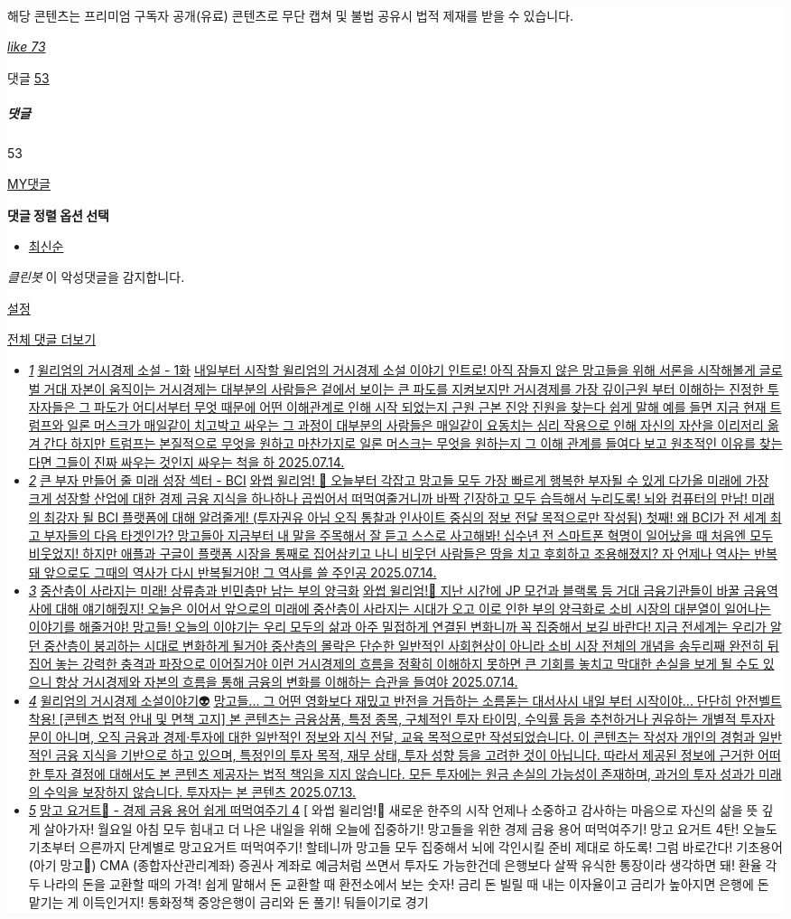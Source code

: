 해당 콘텐츠는 프리미엄 구독자 공개(유료) 콘텐츠로 무단 캡쳐 및 불법 공유시 법적 제재를 받을 수 있습니다.

[*like* *73*](https://contents.premium.naver.com/willam/william/contents/#)

댓글 [53](https://contents.premium.naver.com/willam/william/comment/250714153345446wb)

##### 댓글

53

[MY댓글](https://contents.premium.naver.com/willam/william/contents/#)

**댓글 정렬 옵션 선택**

- [최신순](https://contents.premium.naver.com/willam/william/contents/#)

*클린봇* 이 악성댓글을 감지합니다.

[설정](https://contents.premium.naver.com/willam/william/contents/#)

[전체 댓글 더보기](https://contents.premium.naver.com/willam/william/contents/#)

- [*1*](https://contents.premium.naver.com/willam/william/contents/250714012809560ro)
	[윌리엄의 거시경제 소설 - 1화](https://contents.premium.naver.com/willam/william/contents/250714012809560ro)
	[
	내일부터 시작할 윌리엄의 거시경제 소설 이야기 인트로! 아직 잠들지 않은 망고들을 위해 서론을 시작해볼게 글로벌 거대 자본이 움직이는 거시경제는 대부분의 사람들은 겉에서 보이는 큰 파도를 지켜보지만 거시경제를 가장 깊이근원 부터 이해하는 진정한 투자자들은 그 파도가 어디서부터 무엇 때문에 어떤 이해관계로 인해 시작 되었는지 근원 근본 진앙 진원을 찾는다 쉽게 말해 예를 들면 지금 현재 트럼프와 일론 머스크가 매일같이 치고박고 싸우는 그 과정이 대부분의 사람들은 매일같이 요동치는 심리 작용으로 인해 자신의 자산을 이리저리 옮겨 간다 하지만 트럼프는 본질적으로 무엇을 원하고 마찬가지로 일론 머스크는 무엇을 원하는지 그 이해 관계를 들여다 보고 원초적인 이유를 찾는다면 그들이 진짜 싸우는 것인지 싸우는 척을 하
	2025.07.14.](https://contents.premium.naver.com/willam/william/contents/250714012809560ro)
- [*2*](https://contents.premium.naver.com/willam/william/contents/250714153345446wb)
	[큰 부자 만들어 줄 미래 성장 섹터 - BCI](https://contents.premium.naver.com/willam/william/contents/250714153345446wb)
	[
	와썹 윌리엄! 🥭 오늘부터 각잡고 망고들 모두 가장 빠르게 행복한 부자될 수 있게 다가올 미래에 가장 크게 성장할 산업에 대한 경제 금융 지식을 하나하나 곱씹어서 떠먹여줄거니까 바짝 긴장하고 모두 습득해서 누리도록! 뇌와 컴퓨터의 만남! 미래의 최강자 될 BCI 플랫폼에 대해 알려줄게! (투자권유 아님 오직 통찰과 인사이트 중심의 정보 전달 목적으로만 작성됨) 첫째! 왜 BCI가 전 세계 최고 부자들의 다음 타겟인가? 망고들아 지금부터 내 말을 주목해서 잘 듣고 스스로 사고해봐! 십수년 전 스마트폰 혁명이 일어났을 때 처음엔 모두 비웃었지! 하지만 애플과 구글이 플랫폼 시장을 통째로 집어삼키고 나니 비웃던 사람들은 땅을 치고 후회하고 조용해졌지? 자 언제나 역사는 반복 돼 앞으로도 그때의 역사가 다시 반복될거야! 그 역사를 쓸 주인공
	2025.07.14.](https://contents.premium.naver.com/willam/william/contents/250714153345446wb)
- [*3*](https://contents.premium.naver.com/willam/william/contents/250714105020181ab)
	[중산층이 사라지는 미래! 상류층과 빈민층만 남는 부의 양극화](https://contents.premium.naver.com/willam/william/contents/250714105020181ab)
	[
	와썹 윌리엄!🥭 지난 시간에 JP 모건과 블랙록 등 거대 금융기관들이 바꿀 금융역사에 대해 얘기해줬지! 오늘은 이어서 앞으로의 미래에 중산층이 사라지는 시대가 오고 이로 인한 부의 양극화로 소비 시장의 대분열이 일어나는 이야기를 해줄거야! 망고들! 오늘의 이야기는 우리 모두의 삶과 아주 밀접하게 연결된 변화니까 꼭 집중해서 보길 바란다! 지금 전세계는 우리가 알던 중산층이 붕괴하는 시대로 변화하게 될거야 중산층의 몰락은 단순한 일반적인 사회현상이 아니라 소비 시장 전체의 개념을 송두리째 완전히 뒤집어 놓는 강력한 충격과 파장으로 이어질거야 이런 거시경제의 흐름을 정확히 이해하지 못하면 큰 기회를 놓치고 막대한 손실을 보게 될 수도 있으니 항상 거시경제와 자본의 흐름을 통해 금융의 변화를 이해하는 습관을 들여야
	2025.07.14.](https://contents.premium.naver.com/willam/william/contents/250714105020181ab)
- [*4*](https://contents.premium.naver.com/willam/william/contents/250713232414834oi)
	[윌리엄의 거시경제 소설이야기👽](https://contents.premium.naver.com/willam/william/contents/250713232414834oi)
	[
	망고들... 그 어떤 영화보다 재밌고 반전을 거듭하는 소름돋는 대서사시 내일 부터 시작이야... 단단히 안전벨트 착용! \[콘텐츠 법적 안내 및 면책 고지\] 본 콘텐츠는 금융상품, 특정 종목, 구체적인 투자 타이밍, 수익률 등을 추천하거나 권유하는 개별적 투자자문이 아니며, 오직 금융과 경제·투자에 대한 일반적인 정보와 지식 전달, 교육 목적으로만 작성되었습니다. 이 콘텐츠는 작성자 개인의 경험과 일반적인 금융 지식을 기반으로 하고 있으며, 특정인의 투자 목적, 재무 상태, 투자 성향 등을 고려한 것이 아닙니다. 따라서 제공된 정보에 근거한 어떠한 투자 결정에 대해서도 본 콘텐츠 제공자는 법적 책임을 지지 않습니다. 모든 투자에는 원금 손실의 가능성이 존재하며, 과거의 투자 성과가 미래의 수익을 보장하지 않습니다. 투자자는 본 콘텐츠
	2025.07.13.](https://contents.premium.naver.com/willam/william/contents/250713232414834oi)
- [*5*](https://contents.premium.naver.com/willam/william/contents/250714101619693wy)
	[망고 요거트🥭 - 경제 금융 용어 쉽게 떠먹여주기 4](https://contents.premium.naver.com/willam/william/contents/250714101619693wy)
	[
	와썹 윌리엄!🥭 새로운 한주의 시작 언제나 소중하고 감사하는 마음으로 자신의 삶을 뜻 깊게 살아가자! 월요일 아침 모두 힘내고 더 나은 내일을 위해 오늘에 집중하기! 망고들을 위한 경제 금융 용어 떠먹여주기! 망고 요거트 4탄! 오늘도 기초부터 으른까지 단계별로 망고요거트 떠먹여주기! 할테니까 망고들 모두 집중해서 뇌에 각인시킬 준비 제대로 하도록! 그럼 바로간다! 기초용어 (아기 망고🥭) CMA (종합자산관리계좌) 증권사 계좌로 예금처럼 쓰면서 투자도 가능한건데 은행보다 살짝 유식한 통장이라 생각하면 돼! 환율 각 두 나라의 돈을 교환할 때의 가격! 쉽게 말해서 돈 교환할 때 환전소에서 보는 숫자! 금리 돈 빌릴 때 내는 이자율이고 금리가 높아지면 은행에 돈 맡기는 게 이득인거지! 통화정책 중앙은행이 금리와 돈 풀기! 둬들이기로 경기